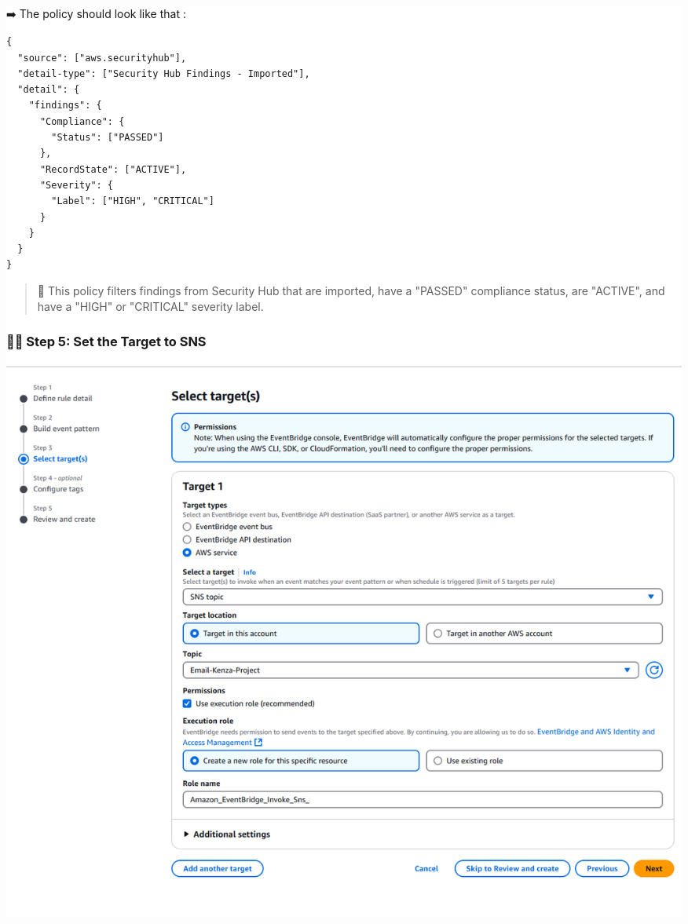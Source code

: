 
➡️ The policy should look like that :
```
{
  "source": ["aws.securityhub"],
  "detail-type": ["Security Hub Findings - Imported"],
  "detail": {
    "findings": {
      "Compliance": {
        "Status": ["PASSED"]
      },
      "RecordState": ["ACTIVE"],
      "Severity": {
        "Label": ["HIGH", "CRITICAL"]
      }
    }
  }
}
``` 
> 📌 This policy filters findings from Security Hub that are imported, have a "PASSED" compliance status, are "ACTIVE", and have a "HIGH" or "CRITICAL" severity label.

### 👨‍💻 **Step 5: Set the Target to SNS**  

![eb5](https://github.com/Kzax01/AWS-Security-Aerosecure/blob/main/SecurityHub/01_Implementing_AWS_Security_Hub/screenshots/EB-5.png)
